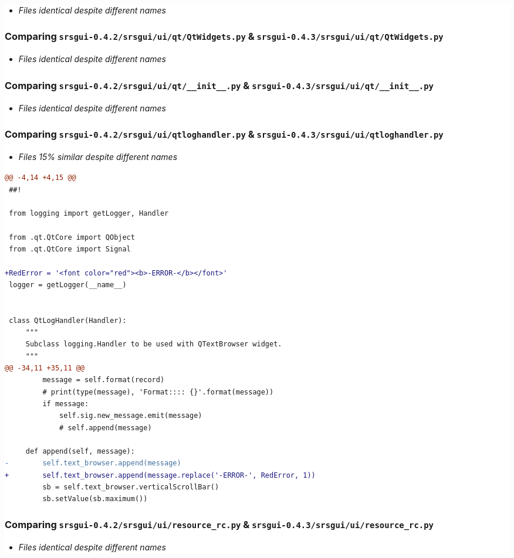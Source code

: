  * *Files identical despite different names*

### Comparing `srsgui-0.4.2/srsgui/ui/qt/QtWidgets.py` & `srsgui-0.4.3/srsgui/ui/qt/QtWidgets.py`

 * *Files identical despite different names*

### Comparing `srsgui-0.4.2/srsgui/ui/qt/__init__.py` & `srsgui-0.4.3/srsgui/ui/qt/__init__.py`

 * *Files identical despite different names*

### Comparing `srsgui-0.4.2/srsgui/ui/qtloghandler.py` & `srsgui-0.4.3/srsgui/ui/qtloghandler.py`

 * *Files 15% similar despite different names*

```diff
@@ -4,14 +4,15 @@
 ##! 
 
 from logging import getLogger, Handler
 
 from .qt.QtCore import QObject
 from .qt.QtCore import Signal
 
+RedError = '<font color="red"><b>-ERROR-</b></font>'
 logger = getLogger(__name__)
 
 
 class QtLogHandler(Handler):
     """
     Subclass logging.Handler to be used with QTextBrowser widget.
     """
@@ -34,11 +35,11 @@
         message = self.format(record)
         # print(type(message), 'Format:::: {}'.format(message))
         if message:
             self.sig.new_message.emit(message)
             # self.append(message)
 
     def append(self, message):
-        self.text_browser.append(message)
+        self.text_browser.append(message.replace('-ERROR-', RedError, 1))
         sb = self.text_browser.verticalScrollBar()
         sb.setValue(sb.maximum())
```

### Comparing `srsgui-0.4.2/srsgui/ui/resource_rc.py` & `srsgui-0.4.3/srsgui/ui/resource_rc.py`

 * *Files identical despite different names*

